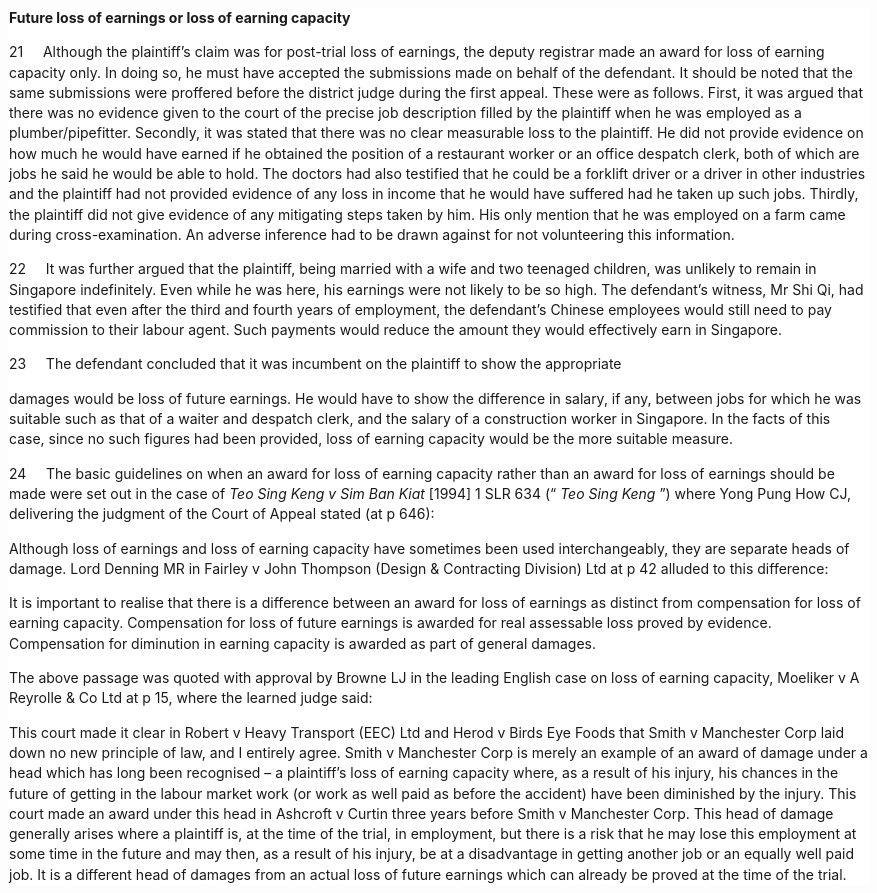 **Future loss of earnings or loss of earning capacity** 

21     Although the plaintiff’s claim was for post-trial loss of earnings, the deputy registrar made an award for loss of earning capacity only. In doing so, he must have accepted the submissions made on behalf of the defendant. It should be noted that the same submissions were proffered before the district judge during the first appeal. These were as follows. First, it was argued that there was no evidence given to the court of the precise job description filled by the plaintiff when he was employed as a plumber/pipefitter. Secondly, it was stated that there was no clear measurable loss to the plaintiff. He did not provide evidence on how much he would have earned if he obtained the position of a restaurant worker or an office despatch clerk, both of which are jobs he said he would be able to hold. The doctors had also testified that he could be a forklift driver or a driver in other industries and the plaintiff had not provided evidence of any loss in income that he would have suffered had he taken up such jobs. Thirdly, the plaintiff did not give evidence of any mitigating steps taken by him. His only mention that he was employed on a farm came during cross-examination. An adverse inference had to be drawn against for not volunteering this information. 

22     It was further argued that the plaintiff, being married with a wife and two teenaged children, was unlikely to remain in Singapore indefinitely. Even while he was here, his earnings were not likely to be so high. The defendant’s witness, Mr Shi Qi, had testified that even after the third and fourth years of employment, the defendant’s Chinese employees would still need to pay commission to their labour agent. Such payments would reduce the amount they would effectively earn in Singapore. 

23     The defendant concluded that it was incumbent on the plaintiff to show the appropriate 


damages would be loss of future earnings. He would have to show the difference in salary, if any, between jobs for which he was suitable such as that of a waiter and despatch clerk, and the salary of a construction worker in Singapore. In the facts of this case, since no such figures had been provided, loss of earning capacity would be the more suitable measure. 

24     The basic guidelines on when an award for loss of earning capacity rather than an award for loss of earnings should be made were set out in the case of _Teo Sing Keng v Sim Ban Kiat_ <span class="citation">[1994] 1 SLR 634</span> (“ _Teo Sing Keng_ ”) where Yong Pung How CJ, delivering the judgment of the Court of Appeal stated (at p 646): 

 Although loss of earnings and loss of earning capacity have sometimes been used interchangeably, they are separate heads of damage. Lord Denning MR in Fairley v John Thompson (Design & Contracting Division) Ltd at p 42 alluded to this difference: 

 It is important to realise that there is a difference between an award for loss of earnings as distinct from compensation for loss of earning capacity. Compensation for loss of future earnings is awarded for real assessable loss proved by evidence. Compensation for diminution in earning capacity is awarded as part of general damages. 

 The above passage was quoted with approval by Browne LJ in the leading English case on loss of earning capacity, Moeliker v A Reyrolle & Co Ltd at p 15, where the learned judge said: 

 This court made it clear in Robert v Heavy Transport (EEC) Ltd and Herod v Birds Eye Foods that Smith v Manchester Corp laid down no new principle of law, and I entirely agree. Smith v Manchester Corp is merely an example of an award of damage under a head which has long been recognised – a plaintiff’s loss of earning capacity where, as a result of his injury, his chances in the future of getting in the labour market work (or work as well paid as before the accident) have been diminished by the injury. This court made an award under this head in Ashcroft v Curtin three years before Smith v Manchester Corp. This head of damage generally arises where a plaintiff is, at the time of the trial, in employment, but there is a risk that he may lose this employment at some time in the future and may then, as a result of his injury, be at a disadvantage in getting another job or an equally well paid job. It is a different head of damages from an actual loss of future earnings which can already be proved at the time of the trial. 
